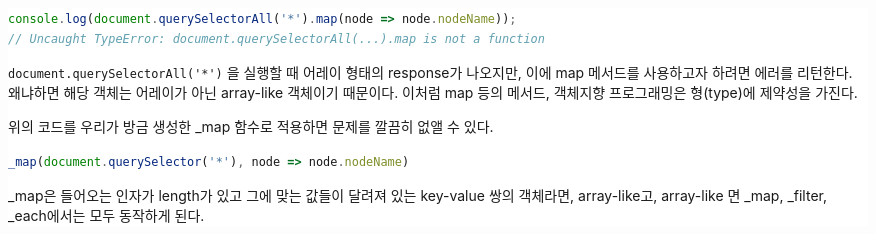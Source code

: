 ```javascript
console.log(document.querySelectorAll('*').map(node => node.nodeName)); 
// Uncaught TypeError: document.querySelectorAll(...).map is not a function
```
`document.querySelectorAll('*')` 을 실행할 때 어레이 형태의 response가 나오지만, 이에 map 메서드를 사용하고자 하려면 에러를 리턴한다. 왜냐하면 해당 객체는 어레이가 아닌 array-like 객체이기 때문이다. 이처럼 map 등의 메서드, 객체지향 프로그래밍은 형(type)에 제약성을 가진다.

위의 코드를 우리가 방금 생성한 _map 함수로 적용하면 문제를 깔끔히 없앨 수 있다.
```javascript
_map(document.querySelector('*'), node => node.nodeName)
```

_map은 들어오는 인자가 length가 있고 그에 맞는 값들이 달려져 있는 key-value 쌍의 객체라면, array-like고, array-like 면 _map, _filter, _each에서는 모두 동작하게 된다.